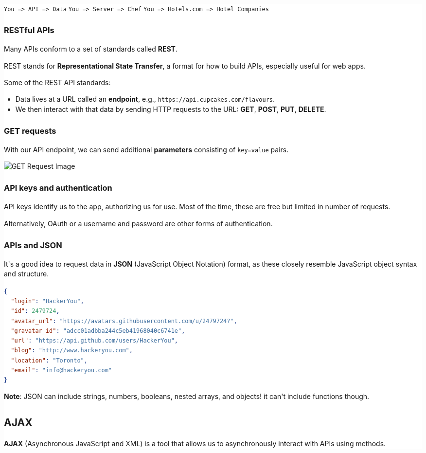 `You => API => Data`
`You => Server => Chef`
`You => Hotels.com => Hotel Companies`

### RESTful APIs

Many APIs conform to a set of standards called **REST**.

REST stands for **Representational State Transfer**, a format for how to build APIs, especially useful for web apps.

Some of the REST API standards:
* Data lives at a URL called an **endpoint**, e.g., `https://api.cupcakes.com/flavours`.
* We then interact with that data by sending HTTP requests to the URL: **GET**, **POST**, **PUT**, **DELETE**.

### GET requests

With our API endpoint, we can send additional **parameters** consisting of `key=value` pairs.

![GET Request Image](https://camo.githubusercontent.com/a5ed325161c419a7288d056af303093670f85f3d/687474703a2f2f636c2e6c792f696d6167652f3039335332643030313831312f6170692d71756572792e706e67)

### API keys and authentication

API keys identify us to the app, authorizing us for use. Most of the time, these are free but limited in number of requests.

Alternatively, OAuth or a username and password are other forms of authentication.

### APIs and JSON

It's a good idea to request data in **JSON** (JavaScript Object Notation) format, as these closely resemble JavaScript object syntax and structure.

```json
{
  "login": "HackerYou",
  "id": 2479724,
  "avatar_url": "https://avatars.githubusercontent.com/u/2479724?",
  "gravatar_id": "adcc01adbba244c5eb41968040c6741e",
  "url": "https://api.github.com/users/HackerYou",
  "blog": "http://www.hackeryou.com",
  "location": "Toronto",
  "email": "info@hackeryou.com"
}
```

**Note**: JSON can include strings, numbers, booleans, nested arrays, and objects! it can't include functions though.

## AJAX

**AJAX** (Asynchronous JavaScript and XML) is a tool that allows us to asynchronously interact with APIs using methods.
